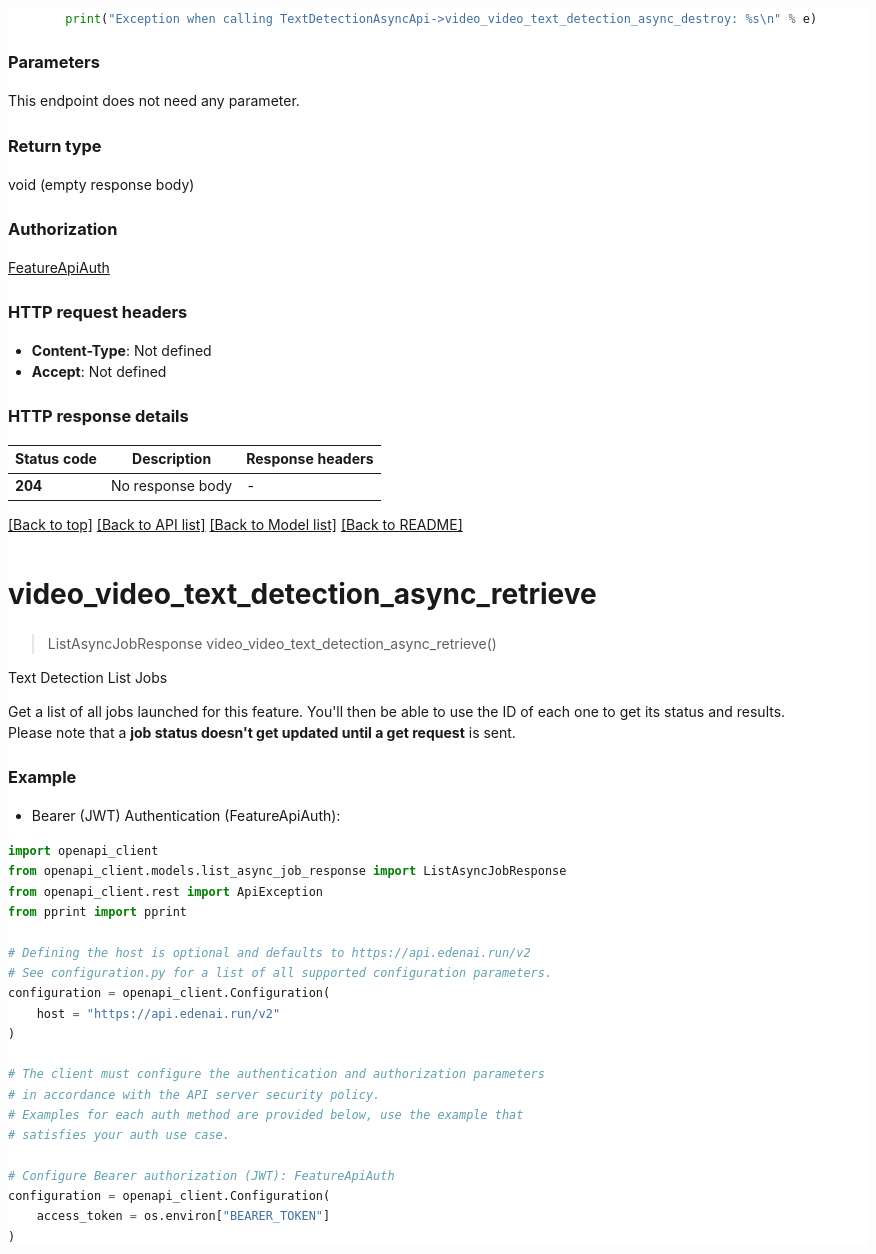 ```python
        print("Exception when calling TextDetectionAsyncApi->video_video_text_detection_async_destroy: %s\n" % e)
```



### Parameters

This endpoint does not need any parameter.

### Return type

void (empty response body)

### Authorization

[FeatureApiAuth](../README.md#FeatureApiAuth)

### HTTP request headers

 - **Content-Type**: Not defined
 - **Accept**: Not defined

### HTTP response details

| Status code | Description | Response headers |
|-------------|-------------|------------------|
**204** | No response body |  -  |

[[Back to top]](#) [[Back to API list]](../README.md#documentation-for-api-endpoints) [[Back to Model list]](../README.md#documentation-for-models) [[Back to README]](../README.md)

# **video_video_text_detection_async_retrieve**
> ListAsyncJobResponse video_video_text_detection_async_retrieve()

Text Detection List Jobs

Get a list of all jobs launched for this feature. You'll then be able to use the ID of each one to get its status and results.<br>                         Please note that a **job status doesn't get updated until a get request** is sent.

### Example

* Bearer (JWT) Authentication (FeatureApiAuth):

```python
import openapi_client
from openapi_client.models.list_async_job_response import ListAsyncJobResponse
from openapi_client.rest import ApiException
from pprint import pprint

# Defining the host is optional and defaults to https://api.edenai.run/v2
# See configuration.py for a list of all supported configuration parameters.
configuration = openapi_client.Configuration(
    host = "https://api.edenai.run/v2"
)

# The client must configure the authentication and authorization parameters
# in accordance with the API server security policy.
# Examples for each auth method are provided below, use the example that
# satisfies your auth use case.

# Configure Bearer authorization (JWT): FeatureApiAuth
configuration = openapi_client.Configuration(
    access_token = os.environ["BEARER_TOKEN"]
)
```